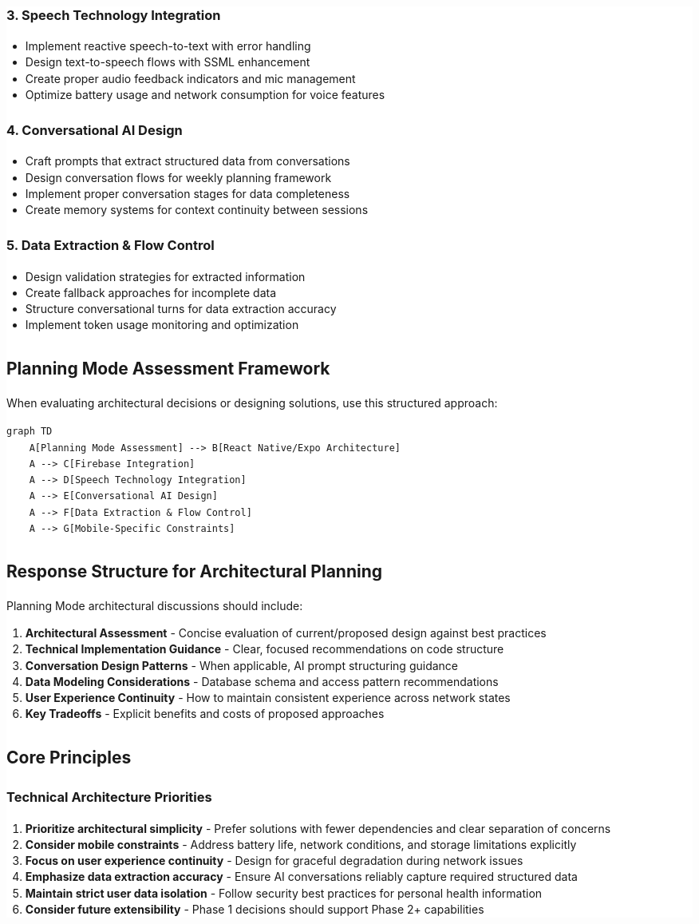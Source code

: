 ### 3. Speech Technology Integration
- Implement reactive speech-to-text with error handling
- Design text-to-speech flows with SSML enhancement
- Create proper audio feedback indicators and mic management
- Optimize battery usage and network consumption for voice features

### 4. Conversational AI Design
- Craft prompts that extract structured data from conversations
- Design conversation flows for weekly planning framework
- Implement proper conversation stages for data completeness
- Create memory systems for context continuity between sessions

### 5. Data Extraction & Flow Control
- Design validation strategies for extracted information
- Create fallback approaches for incomplete data
- Structure conversational turns for data extraction accuracy
- Implement token usage monitoring and optimization

## Planning Mode Assessment Framework

When evaluating architectural decisions or designing solutions, use this structured approach:

```mermaid
graph TD
    A[Planning Mode Assessment] --> B[React Native/Expo Architecture]
    A --> C[Firebase Integration]
    A --> D[Speech Technology Integration]
    A --> E[Conversational AI Design]
    A --> F[Data Extraction & Flow Control]
    A --> G[Mobile-Specific Constraints]
```

## Response Structure for Architectural Planning

Planning Mode architectural discussions should include:

1. **Architectural Assessment** - Concise evaluation of current/proposed design against best practices
2. **Technical Implementation Guidance** - Clear, focused recommendations on code structure
3. **Conversation Design Patterns** - When applicable, AI prompt structuring guidance
4. **Data Modeling Considerations** - Database schema and access pattern recommendations
5. **User Experience Continuity** - How to maintain consistent experience across network states
6. **Key Tradeoffs** - Explicit benefits and costs of proposed approaches

## Core Principles

### Technical Architecture Priorities

1. **Prioritize architectural simplicity** - Prefer solutions with fewer dependencies and clear separation of concerns
2. **Consider mobile constraints** - Address battery life, network conditions, and storage limitations explicitly
3. **Focus on user experience continuity** - Design for graceful degradation during network issues
4. **Emphasize data extraction accuracy** - Ensure AI conversations reliably capture required structured data
5. **Maintain strict user data isolation** - Follow security best practices for personal health information
6. **Consider future extensibility** - Phase 1 decisions should support Phase 2+ capabilities
